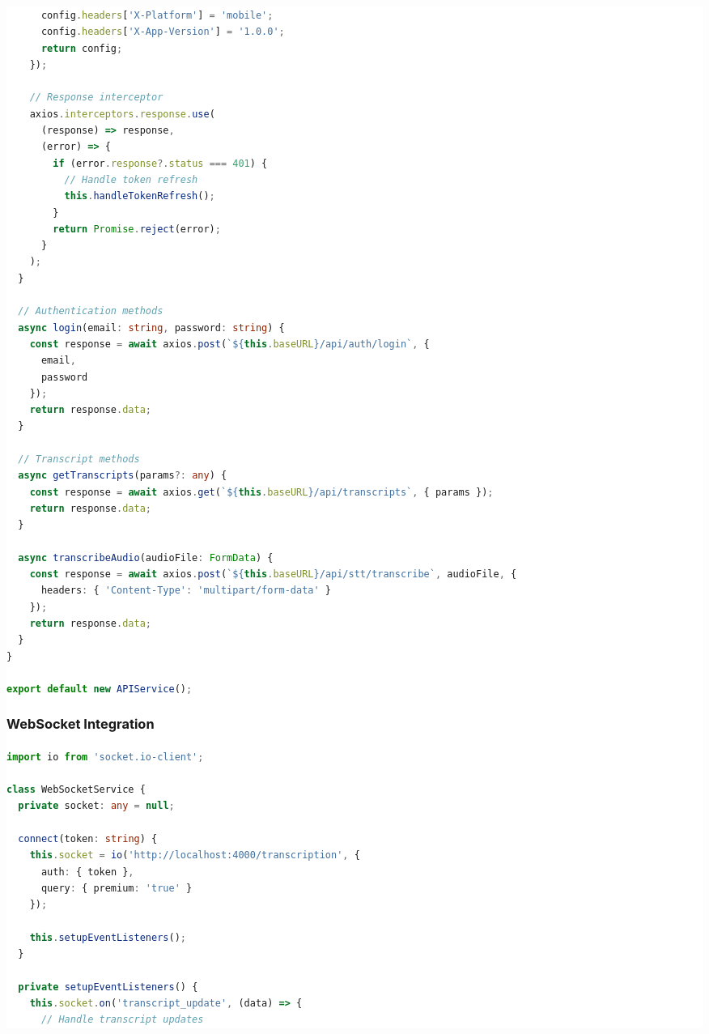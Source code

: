 ```typescript
      config.headers['X-Platform'] = 'mobile';
      config.headers['X-App-Version'] = '1.0.0';
      return config;
    });

    // Response interceptor
    axios.interceptors.response.use(
      (response) => response,
      (error) => {
        if (error.response?.status === 401) {
          // Handle token refresh
          this.handleTokenRefresh();
        }
        return Promise.reject(error);
      }
    );
  }

  // Authentication methods
  async login(email: string, password: string) {
    const response = await axios.post(`${this.baseURL}/api/auth/login`, {
      email,
      password
    });
    return response.data;
  }

  // Transcript methods
  async getTranscripts(params?: any) {
    const response = await axios.get(`${this.baseURL}/api/transcripts`, { params });
    return response.data;
  }

  async transcribeAudio(audioFile: FormData) {
    const response = await axios.post(`${this.baseURL}/api/stt/transcribe`, audioFile, {
      headers: { 'Content-Type': 'multipart/form-data' }
    });
    return response.data;
  }
}

export default new APIService();
```

### **WebSocket Integration**
```typescript
import io from 'socket.io-client';

class WebSocketService {
  private socket: any = null;

  connect(token: string) {
    this.socket = io('http://localhost:4000/transcription', {
      auth: { token },
      query: { premium: 'true' }
    });

    this.setupEventListeners();
  }

  private setupEventListeners() {
    this.socket.on('transcript_update', (data) => {
      // Handle transcript updates
```